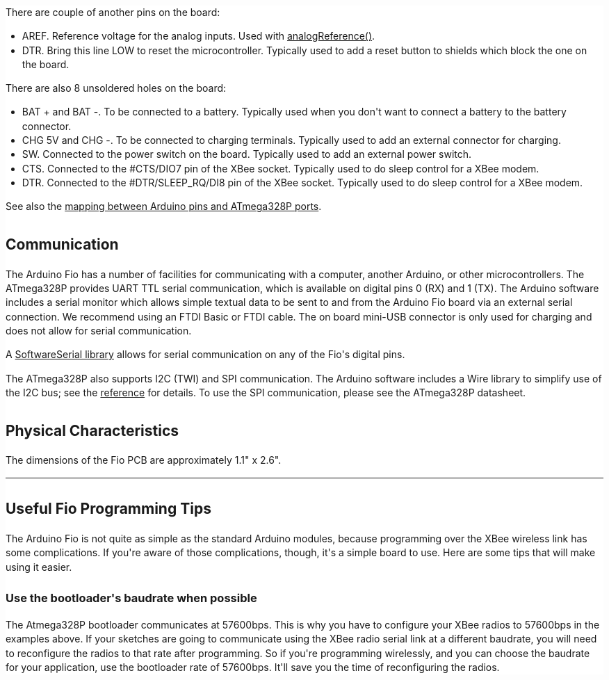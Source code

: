 There are couple of another pins on the board:

- AREF. Reference voltage for the analog inputs. Used with [analogReference()](https://arduino.cc/en/Reference/AnalogReference).
- DTR. Bring this line LOW to reset the microcontroller. Typically used to add a reset button to shields which block the one on the board.

There are also 8 unsoldered holes on the board:

- BAT + and BAT -. To be connected to a battery. Typically used when you don't want to connect a battery to the battery connector.
- CHG 5V and CHG -. To be connected to charging terminals. Typically used to add an external connector for charging.
- SW. Connected to the power switch on the board. Typically used to add an external power switch.
- CTS. Connected to the #CTS/DIO7 pin of the XBee socket. Typically used to do sleep control for a XBee modem.
- DTR. Connected to the #DTR/SLEEP_RQ/DI8 pin of the XBee socket. Typically used to do sleep control for a XBee modem.

See also the [mapping between Arduino pins and ATmega328P ports](https://docs.arduino.cc/hacking/hardware/Atmega168Hardware).

## Communication

The Arduino Fio has a number of facilities for communicating with a computer, another Arduino, or other microcontrollers. The ATmega328P provides UART TTL serial communication, which is available on digital pins 0 (RX) and 1 (TX). The Arduino software includes a serial monitor which allows simple textual data to be sent to and from the Arduino Fio board via an external serial connection. We recommend using an FTDI Basic or FTDI cable. The on board mini-USB connector is only used for charging and does not allow for serial communication.

A [SoftwareSerial library](http://www.arduino.cc/en/Reference/SoftwareSerial) allows for serial communication on any of the Fio's digital pins.

The ATmega328P also supports I2C (TWI) and SPI communication. The Arduino software includes a Wire library to simplify use of the I2C bus; see the [reference](https://arduino.cc/en/Reference/Wire) for details. To use the SPI communication, please see the ATmega328P datasheet.

## Physical Characteristics

The dimensions of the Fio PCB are approximately 1.1" x 2.6".

---

## Useful Fio Programming Tips

The Arduino Fio is not quite as simple as the standard Arduino modules, because programming over the XBee wireless link has some complications. If you're aware of those complications, though, it's a simple board to use. Here are some tips that will make using it easier.

### Use the bootloader's baudrate when possible

The Atmega328P bootloader communicates at 57600bps. This is why you have to configure your XBee radios to 57600bps in the examples above. If your sketches are going to communicate using the XBee radio serial link at a different baudrate, you will need to reconfigure the radios to that rate after programming. So if you're programming wirelessly, and you can choose the baudrate for your application, use the bootloader rate of 57600bps. It'll save you the time of reconfiguring the radios.
